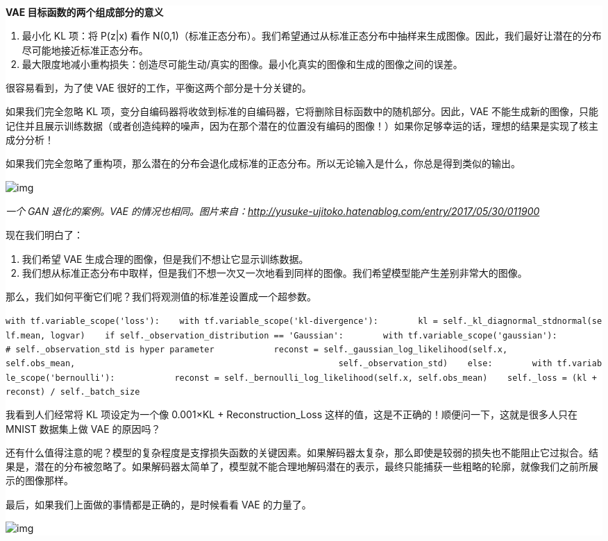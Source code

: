 

**VAE 目标函数的两个组成部分的意义**



1. 最小化 KL 项：将 P(z|x) 看作 N(0,1)（标准正态分布）。我们希望通过从标准正态分布中抽样来生成图像。因此，我们最好让潜在的分布尽可能地接近标准正态分布。
2. 最大限度地减小重构损失：创造尽可能生动/真实的图像。最小化真实的图像和生成的图像之间的误差。



很容易看到，为了使 VAE 很好的工作，平衡这两个部分是十分关键的。



如果我们完全忽略 KL 项，变分自编码器将收敛到标准的自编码器，它将删除目标函数中的随机部分。因此，VAE 不能生成新的图像，只能记住并且展示训练数据（或者创造纯粹的噪声，因为在那个潜在的位置没有编码的图像！）如果你足够幸运的话，理想的结果是实现了核主成分分析！



如果我们完全忽略了重构项，那么潜在的分布会退化成标准的正态分布。所以无论输入是什么，你总是得到类似的输出。



![img](https://mmbiz.qpic.cn/mmbiz_png/KmXPKA19gW9GZkDofQ5eZoHSLcdCNjza6HrhibNdGNKIybDpMxjrYujYGGXP4NMIyS5P2iaJaRvwlt8rM8ILTsnQ/640?wx_fmt=png&tp=webp&wxfrom=5&wx_lazy=1&wx_co=1)

*一个 GAN 退化的案例。VAE 的情况也相同。图片来自：http://yusuke-ujitoko.hatenablog.com/entry/2017/05/30/011900*



现在我们明白了：



1. 我们希望 VAE 生成合理的图像，但是我们不想让它显示训练数据。
2. 我们想从标准正态分布中取样，但是我们不想一次又一次地看到同样的图像。我们希望模型能产生差别非常大的图像。



那么，我们如何平衡它们呢？我们将观测值的标准差设置成一个超参数。



```
with tf.variable_scope('loss'):    with tf.variable_scope('kl-divergence'):        kl = self._kl_diagnormal_stdnormal(self.mean, logvar)    if self._observation_distribution == 'Gaussian':        with tf.variable_scope('gaussian'):            # self._observation_std is hyper parameter            reconst = self._gaussian_log_likelihood(self.x,                                                     self.obs_mean,                                                     self._observation_std)    else:        with tf.variable_scope('bernoulli'):            reconst = self._bernoulli_log_likelihood(self.x, self.obs_mean)    self._loss = (kl + reconst) / self._batch_size
```



我看到人们经常将 KL 项设定为一个像 0.001×KL + Reconstruction_Loss 这样的值，这是不正确的！顺便问一下，这就是很多人只在 MNIST 数据集上做 VAE 的原因吗？



还有什么值得注意的呢？模型的复杂程度是支撑损失函数的关键因素。如果解码器太复杂，那么即使是较弱的损失也不能阻止它过拟合。结果是，潜在的分布被忽略了。如果解码器太简单了，模型就不能合理地解码潜在的表示，最终只能捕获一些粗略的轮廓，就像我们之前所展示的图像那样。



最后，如果我们上面做的事情都是正确的，是时候看看 VAE 的力量了。



![img](https://mmbiz.qpic.cn/mmbiz_png/KmXPKA19gW9GZkDofQ5eZoHSLcdCNjzaObLO4JbNa5x0GgLN4licJsdAtSN2ocW89f4uvYoDibknwZSwjcfk0Yibw/640?wx_fmt=png&tp=webp&wxfrom=5&wx_lazy=1&wx_co=1)
